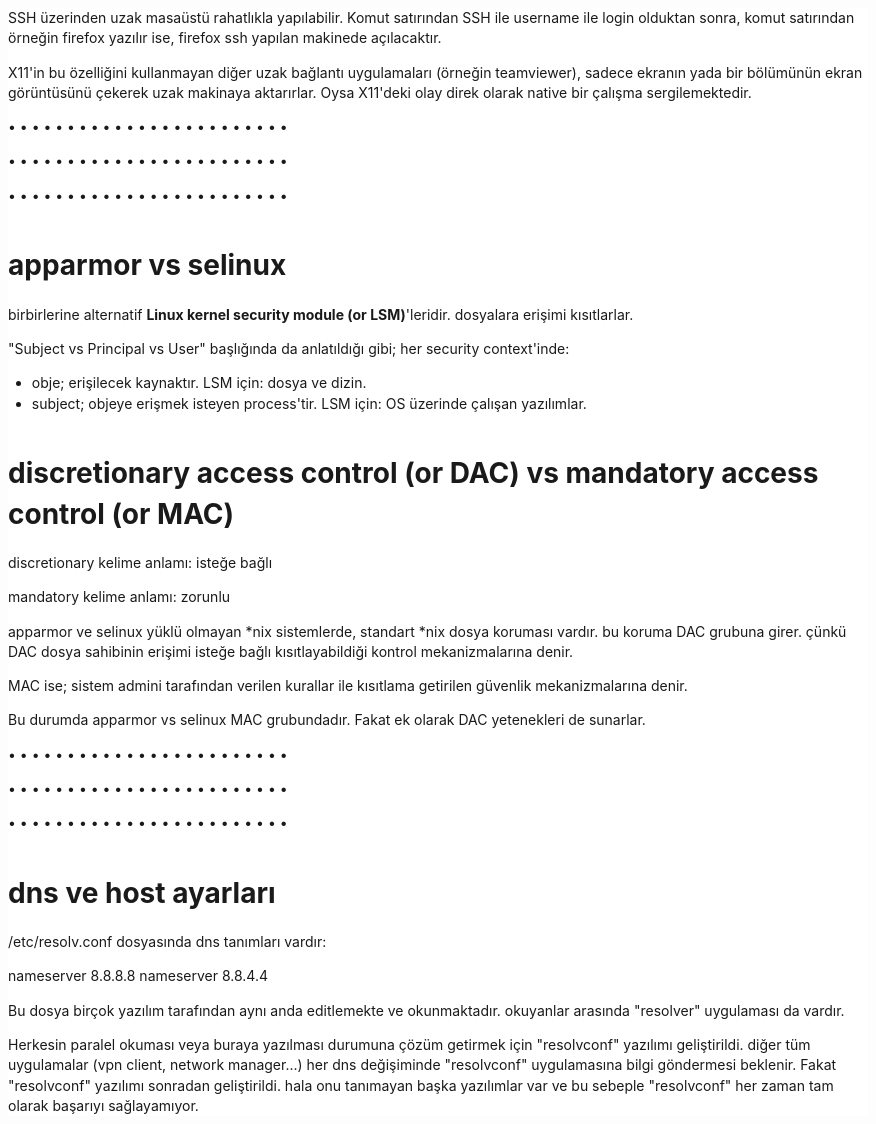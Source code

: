 SSH üzerinden uzak masaüstü rahatlıkla yapılabilir. Komut satırından SSH ile username ile login olduktan sonra, komut satırından örneğin firefox yazılır ise, firefox ssh yapılan makinede açılacaktır.

X11'in bu özelliğini kullanmayan diğer uzak bağlantı uygulamaları (örneğin teamviewer), sadece ekranın yada bir bölümünün ekran görüntüsünü çekerek uzak makinaya aktarırlar. Oysa X11'deki olay direk olarak native bir çalışma sergilemektedir.

• • • • • • • • • • • • • • • • • • • • • • • •

• • • • • • • • • • • • • • • • • • • • • • • •

• • • • • • • • • • • • • • • • • • • • • • • •

# apparmor vs selinux
birbirlerine alternatif __Linux kernel security module (or LSM)__'leridir. dosyalara erişimi kısıtlarlar.

"Subject vs Principal vs User" başlığında da anlatıldığı gibi; her security context'inde:

- obje; erişilecek kaynaktır. LSM için: dosya ve dizin.
- subject; objeye erişmek isteyen process'tir. LSM için: OS üzerinde çalışan yazılımlar.

# discretionary access control (or DAC) vs mandatory access control (or MAC)
discretionary kelime anlamı: isteğe bağlı

mandatory kelime anlamı: zorunlu

apparmor ve selinux yüklü olmayan *nix sistemlerde, standart *nix dosya koruması vardır. bu koruma DAC grubuna girer. çünkü DAC dosya sahibinin erişimi isteğe bağlı kısıtlayabildiği kontrol mekanizmalarına denir.

MAC ise; sistem admini tarafından verilen kurallar ile kısıtlama getirilen güvenlik mekanizmalarına denir.

Bu durumda apparmor vs selinux MAC grubundadır. Fakat ek olarak DAC yetenekleri de sunarlar.

• • • • • • • • • • • • • • • • • • • • • • • •

• • • • • • • • • • • • • • • • • • • • • • • •

• • • • • • • • • • • • • • • • • • • • • • • •

# dns ve host ayarları

/etc/resolv.conf dosyasında dns tanımları vardır:

nameserver 8.8.8.8
nameserver 8.8.4.4

Bu dosya birçok yazılım tarafından aynı anda editlemekte ve okunmaktadır. okuyanlar arasında "resolver" uygulaması da vardır.

Herkesin paralel okuması veya buraya yazılması durumuna çözüm getirmek için "resolvconf" yazılımı geliştirildi. diğer tüm uygulamalar (vpn client, network manager...) her dns değişiminde "resolvconf" uygulamasına bilgi göndermesi beklenir. Fakat "resolvconf" yazılımı sonradan geliştirildi. hala onu tanımayan başka yazılımlar var ve bu sebeple "resolvconf" her zaman tam olarak başarıyı sağlayamıyor.
